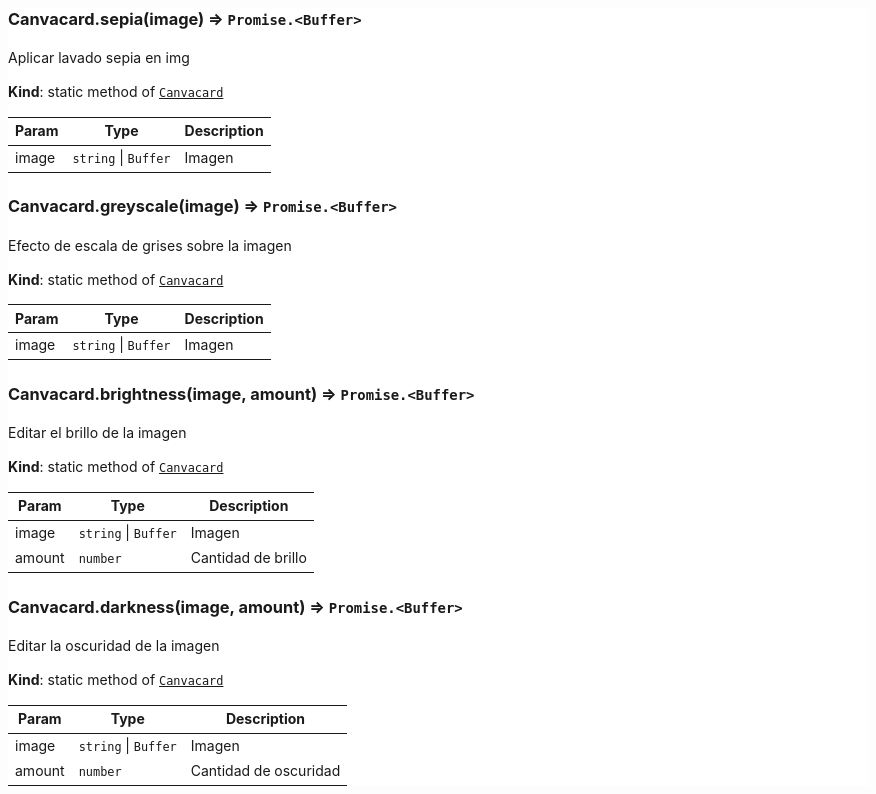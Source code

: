 <a name="Canvacard.sepia"></a>

### Canvacard.sepia(image) ⇒ <code>Promise.&lt;Buffer&gt;</code>
Aplicar lavado sepia en img

**Kind**: static method of [<code>Canvacard</code>](#Canvacard)  

| Param | Type | Description |
| --- | --- | --- |
| image | <code>string</code> \| <code>Buffer</code> | Imagen |

<a name="Canvacard.greyscale"></a>

### Canvacard.greyscale(image) ⇒ <code>Promise.&lt;Buffer&gt;</code>
Efecto de escala de grises sobre la imagen

**Kind**: static method of [<code>Canvacard</code>](#Canvacard)  

| Param | Type | Description |
| --- | --- | --- |
| image | <code>string</code> \| <code>Buffer</code> | Imagen |

<a name="Canvacard.brightness"></a>

### Canvacard.brightness(image, amount) ⇒ <code>Promise.&lt;Buffer&gt;</code>
Editar el brillo de la imagen

**Kind**: static method of [<code>Canvacard</code>](#Canvacard)  

| Param | Type | Description |
| --- | --- | --- |
| image | <code>string</code> \| <code>Buffer</code> | Imagen |
| amount | <code>number</code> | Cantidad de brillo |

<a name="Canvacard.darkness"></a>

### Canvacard.darkness(image, amount) ⇒ <code>Promise.&lt;Buffer&gt;</code>
Editar la oscuridad de la imagen

**Kind**: static method of [<code>Canvacard</code>](#Canvacard)  

| Param | Type | Description |
| --- | --- | --- |
| image | <code>string</code> \| <code>Buffer</code> | Imagen |
| amount | <code>number</code> | Cantidad de oscuridad |

<a name="Canvacard.threshold"></a>
